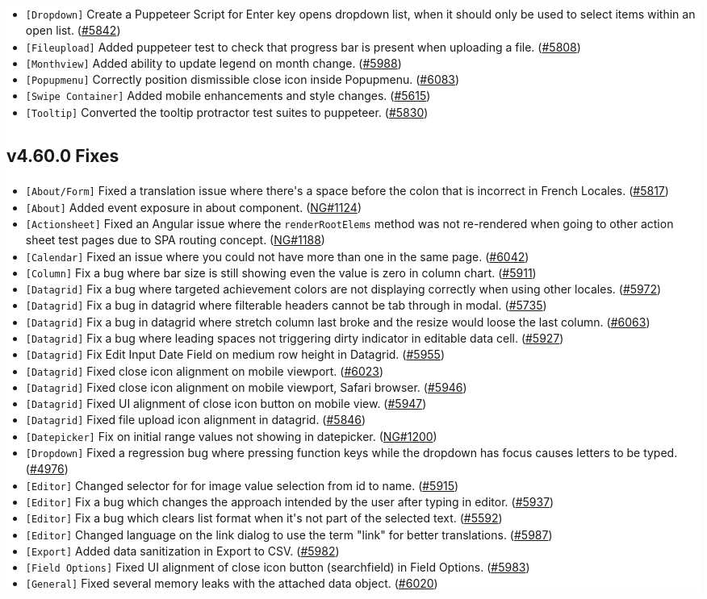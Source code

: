 - `[Dropdown]` Create a Puppeteer Script for Enter key opens dropdown list, when it should only be used to select items within an open list. ([#5842](https://github.com/infor-design/enterprise/issues/5842))
- `[Fileupload]` Added puppeteer test to check that progress bar is present when uploading a file. ([#5808](https://github.com/infor-design/enterprise/issues/5808))
- `[Monthview]` Added ability to update legend on month change. ([#5988](https://github.com/infor-design/enterprise/issues/5988))
- `[Popupmenu]` Correctly position dismissible close icon inside Popupmenu. ([#6083](https://github.com/infor-design/enterprise/issues/6083))
- `[Swipe Container]` Added mobile enhancements and style changes. ([#5615](https://github.com/infor-design/enterprise/issues/5615))
- `[Tooltip]` Converted the tooltip protractor test suites to puppeteer. ([#5830](https://github.com/infor-design/enterprise/issues/5830))

## v4.60.0 Fixes

- `[About/Form]` Fixed a translation issue where there's a space before the colon that is incorrect in French Locales. ([#5817](https://github.com/infor-design/enterprise/issues/5817))
- `[About]` Added event exposure in about component. ([NG#1124](https://github.com/infor-design/enterprise-ng/issues/1124))
- `[Actionsheet]` Fixed an Angular issue where the `renderRootElems` method was not re-rendered when going to other action sheet test pages due to SPA routing concept. ([NG#1188](https://github.com/infor-design/enterprise-ng/issues/1188))
- `[Calendar]` Fixed an issue where you could not have more than one in the same page. ([#6042](https://github.com/infor-design/enterprise/issues/6042))
- `[Column]` Fix a bug where bar size is still showing even the value is zero in column chart. ([#5911](https://github.com/infor-design/enterprise/issues/5911))
- `[Datagrid]` Fix a bug where targeted achievement colors are not displaying correctly when using other locales. ([#5972](https://github.com/infor-design/enterprise/issues/5972))
- `[Datagrid]` Fix a bug in datagrid where filterable headers cannot be tab through in modal. ([#5735](https://github.com/infor-design/enterprise/issues/5735))
- `[Datagrid]` Fix a bug in datagrid where stretch column last broke and the resize would loose the last column. ([#6063](https://github.com/infor-design/enterprise/issues/6063))
- `[Datagrid]` Fix a bug where leading spaces not triggering dirty indicator in editable data cell. ([#5927](https://github.com/infor-design/enterprise/issues/5927))
- `[Datagrid]` Fix Edit Input Date Field on medium row height in Datagrid. ([#5955](https://github.com/infor-design/enterprise/issues/5955))
- `[Datagrid]` Fixed close icon alignment on mobile viewport. ([#6023](https://github.com/infor-design/enterprise/issues/6023))
- `[Datagrid]` Fixed close icon alignment on mobile viewport, Safari browser. ([#5946](https://github.com/infor-design/enterprise/issues/5946))
- `[Datagrid]` Fixed UI alignment of close icon button on mobile view. ([#5947](https://github.com/infor-design/enterprise/issues/5947))
- `[Datagrid]` Fixed file upload icon alignment in datagrid. ([#5846](https://github.com/infor-design/enterprise/issues/5846))
- `[Datepicker]` Fix on initial range values not showing in datepicker. ([NG#1200](https://github.com/infor-design/enterprise-ng/issues/1200))
- `[Dropdown]` Fixed a regression bug where pressing function keys while the dropdown has focus causes letters to be typed. ([#4976](https://github.com/infor-design/enterprise/issues/4976))
- `[Editor]` Changed selector for for image value selection from id to name. ([#5915](https://github.com/infor-design/enterprise/issues/5915))
- `[Editor]` Fix a bug which changes the approach intended by the user after typing in editor. ([#5937](https://github.com/infor-design/enterprise/issues/5937))
- `[Editor]` Fix a bug which clears list format when it's not part of the selected text. ([#5592](https://github.com/infor-design/enterprise/issues/5592))
- `[Editor]` Changed language on the link dialog to use the term "link" for better translations. ([#5987](https://github.com/infor-design/enterprise/issues/5987))
- `[Export]` Added data sanitization in Export to CSV. ([#5982](https://github.com/infor-design/enterprise/issues/5982))
- `[Field Options]` Fixed UI alignment of close icon button (searchfield) in Field Options. ([#5983](https://github.com/infor-design/enterprise/issues/5983))
- `[General]` Fixed several memory leaks with the attached data object. ([#6020](https://github.com/infor-design/enterprise/issues/6020))